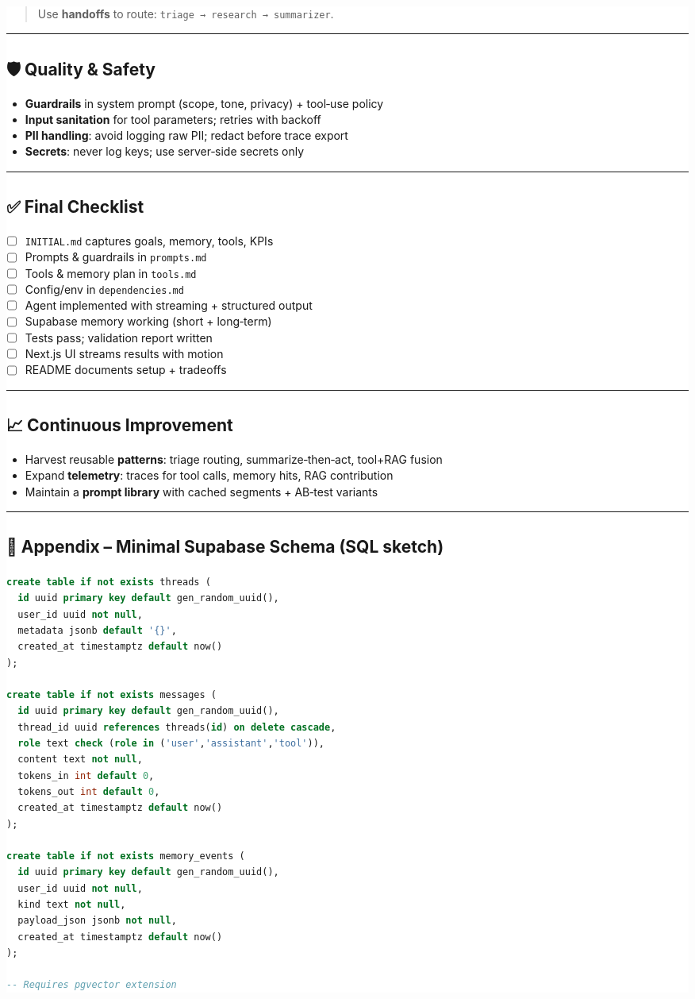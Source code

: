 > Use **handoffs** to route: `triage → research → summarizer`.

---

## 🛡️ Quality & Safety

* **Guardrails** in system prompt (scope, tone, privacy) + tool‑use policy
* **Input sanitation** for tool parameters; retries with backoff
* **PII handling**: avoid logging raw PII; redact before trace export
* **Secrets**: never log keys; use server‑side secrets only

---

## ✅ Final Checklist

* [ ] `INITIAL.md` captures goals, memory, tools, KPIs
* [ ] Prompts & guardrails in `prompts.md`
* [ ] Tools & memory plan in `tools.md`
* [ ] Config/env in `dependencies.md`
* [ ] Agent implemented with streaming + structured output
* [ ] Supabase memory working (short + long‑term)
* [ ] Tests pass; validation report written
* [ ] Next.js UI streams results with motion
* [ ] README documents setup + tradeoffs

---

## 📈 Continuous Improvement

* Harvest reusable **patterns**: triage routing, summarize‑then‑act, tool+RAG fusion
* Expand **telemetry**: traces for tool calls, memory hits, RAG contribution
* Maintain a **prompt library** with cached segments + AB‑test variants

---

## 📎 Appendix – Minimal Supabase Schema (SQL sketch)

```sql
create table if not exists threads (
  id uuid primary key default gen_random_uuid(),
  user_id uuid not null,
  metadata jsonb default '{}',
  created_at timestamptz default now()
);

create table if not exists messages (
  id uuid primary key default gen_random_uuid(),
  thread_id uuid references threads(id) on delete cascade,
  role text check (role in ('user','assistant','tool')),
  content text not null,
  tokens_in int default 0,
  tokens_out int default 0,
  created_at timestamptz default now()
);

create table if not exists memory_events (
  id uuid primary key default gen_random_uuid(),
  user_id uuid not null,
  kind text not null,
  payload_json jsonb not null,
  created_at timestamptz default now()
);

-- Requires pgvector extension
```